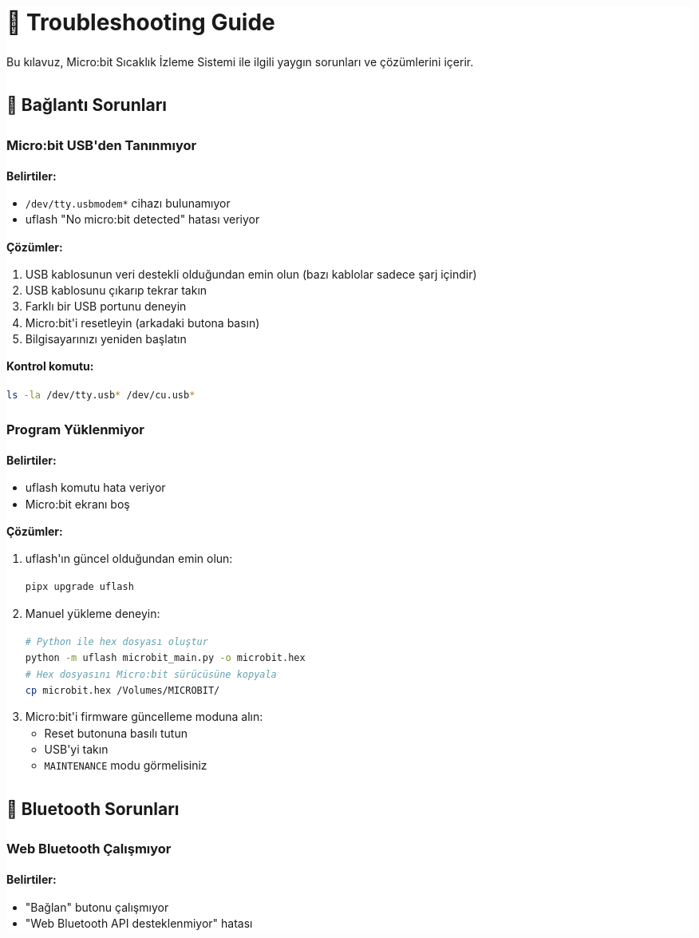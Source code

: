 # 🔧 Troubleshooting Guide

Bu kılavuz, Micro:bit Sıcaklık İzleme Sistemi ile ilgili yaygın sorunları ve çözümlerini içerir.

## 🔌 Bağlantı Sorunları

### Micro:bit USB'den Tanınmıyor

**Belirtiler:**
- `/dev/tty.usbmodem*` cihazı bulunamıyor
- uflash "No micro:bit detected" hatası veriyor

**Çözümler:**
1. USB kablosunun veri destekli olduğundan emin olun (bazı kablolar sadece şarj içindir)
2. USB kablosunu çıkarıp tekrar takın
3. Farklı bir USB portunu deneyin
4. Micro:bit'i resetleyin (arkadaki butona basın)
5. Bilgisayarınızı yeniden başlatın

**Kontrol komutu:**
```bash
ls -la /dev/tty.usb* /dev/cu.usb*
```

### Program Yüklenmiyor

**Belirtiler:**
- uflash komutu hata veriyor
- Micro:bit ekranı boş

**Çözümler:**
1. uflash'ın güncel olduğundan emin olun:
   ```bash
   pipx upgrade uflash
   ```
2. Manuel yükleme deneyin:
   ```bash
   # Python ile hex dosyası oluştur
   python -m uflash microbit_main.py -o microbit.hex
   # Hex dosyasını Micro:bit sürücüsüne kopyala
   cp microbit.hex /Volumes/MICROBIT/
   ```
3. Micro:bit'i firmware güncelleme moduna alın:
   - Reset butonuna basılı tutun
   - USB'yi takın
   - `MAINTENANCE` modu görmelisiniz

## 📡 Bluetooth Sorunları

### Web Bluetooth Çalışmıyor

**Belirtiler:**
- "Bağlan" butonu çalışmıyor
- "Web Bluetooth API desteklenmiyor" hatası

